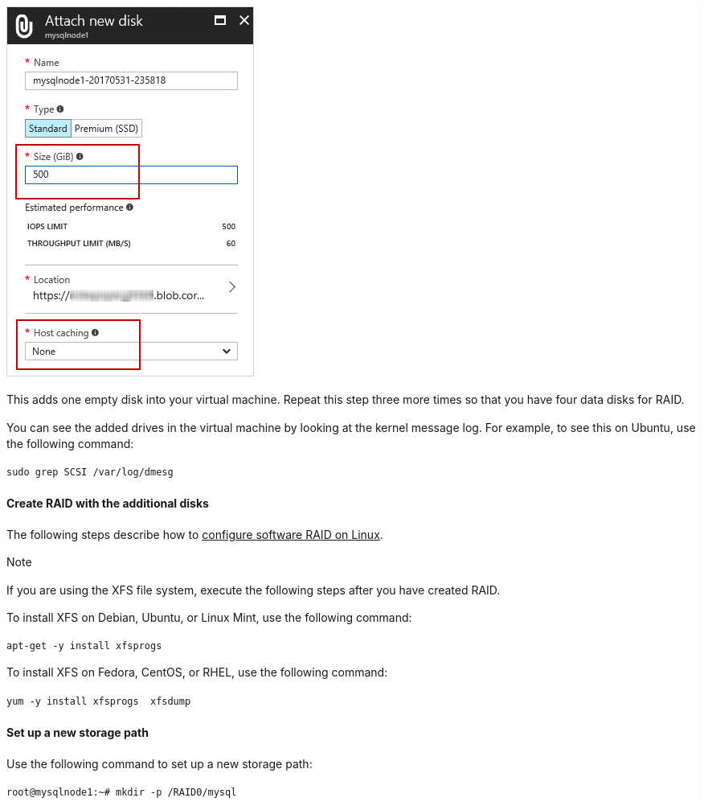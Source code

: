 ![Attach empty disk](media/optimize-mysql/virtual-machines-linux-optimize-mysql-perf-attach-empty-disk.png)


This adds one empty disk into your virtual machine. Repeat this step three more times so that you have four data disks for RAID.  

You can see the added drives in the virtual machine by looking at the kernel message log. For example, to see this on Ubuntu, use the following command:  

    sudo grep SCSI /var/log/dmesg

#### Create RAID with the additional disks
The following steps describe how to [configure software RAID on Linux](../configure-raid.md?toc=%2fazure%2fvirtual-machines%2flinux%2ftoc.json).

> [!NOTE]
> If you are using the XFS file system, execute the following steps after you have created RAID.
>
>

To install XFS on Debian, Ubuntu, or Linux Mint, use the following command:  

    apt-get -y install xfsprogs  

To install XFS on Fedora, CentOS, or RHEL, use the following command:  

    yum -y install xfsprogs  xfsdump


#### Set up a new storage path
Use the following command to set up a new storage path:  

    root@mysqlnode1:~# mkdir -p /RAID0/mysql
